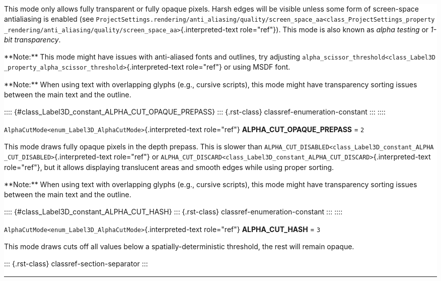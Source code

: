 This mode only allows fully transparent or fully opaque pixels. Harsh
edges will be visible unless some form of screen-space antialiasing is
enabled (see
`ProjectSettings.rendering/anti_aliasing/quality/screen_space_aa<class_ProjectSettings_property_rendering/anti_aliasing/quality/screen_space_aa>`{.interpreted-text
role="ref"}). This mode is also known as *alpha testing* or *1-bit
transparency*.

\*\*Note:\*\* This mode might have issues with anti-aliased fonts and
outlines, try adjusting
`alpha_scissor_threshold<class_Label3D_property_alpha_scissor_threshold>`{.interpreted-text
role="ref"} or using MSDF font.

\*\*Note:\*\* When using text with overlapping glyphs (e.g., cursive
scripts), this mode might have transparency sorting issues between the
main text and the outline.

:::: {#class_Label3D_constant_ALPHA_CUT_OPAQUE_PREPASS}
::: {.rst-class}
classref-enumeration-constant
:::
::::

`AlphaCutMode<enum_Label3D_AlphaCutMode>`{.interpreted-text role="ref"}
**ALPHA_CUT_OPAQUE_PREPASS** = `2`

This mode draws fully opaque pixels in the depth prepass. This is slower
than
`ALPHA_CUT_DISABLED<class_Label3D_constant_ALPHA_CUT_DISABLED>`{.interpreted-text
role="ref"} or
`ALPHA_CUT_DISCARD<class_Label3D_constant_ALPHA_CUT_DISCARD>`{.interpreted-text
role="ref"}, but it allows displaying translucent areas and smooth edges
while using proper sorting.

\*\*Note:\*\* When using text with overlapping glyphs (e.g., cursive
scripts), this mode might have transparency sorting issues between the
main text and the outline.

:::: {#class_Label3D_constant_ALPHA_CUT_HASH}
::: {.rst-class}
classref-enumeration-constant
:::
::::

`AlphaCutMode<enum_Label3D_AlphaCutMode>`{.interpreted-text role="ref"}
**ALPHA_CUT_HASH** = `3`

This mode draws cuts off all values below a spatially-deterministic
threshold, the rest will remain opaque.

::: {.rst-class}
classref-section-separator
:::

------------------------------------------------------------------------
